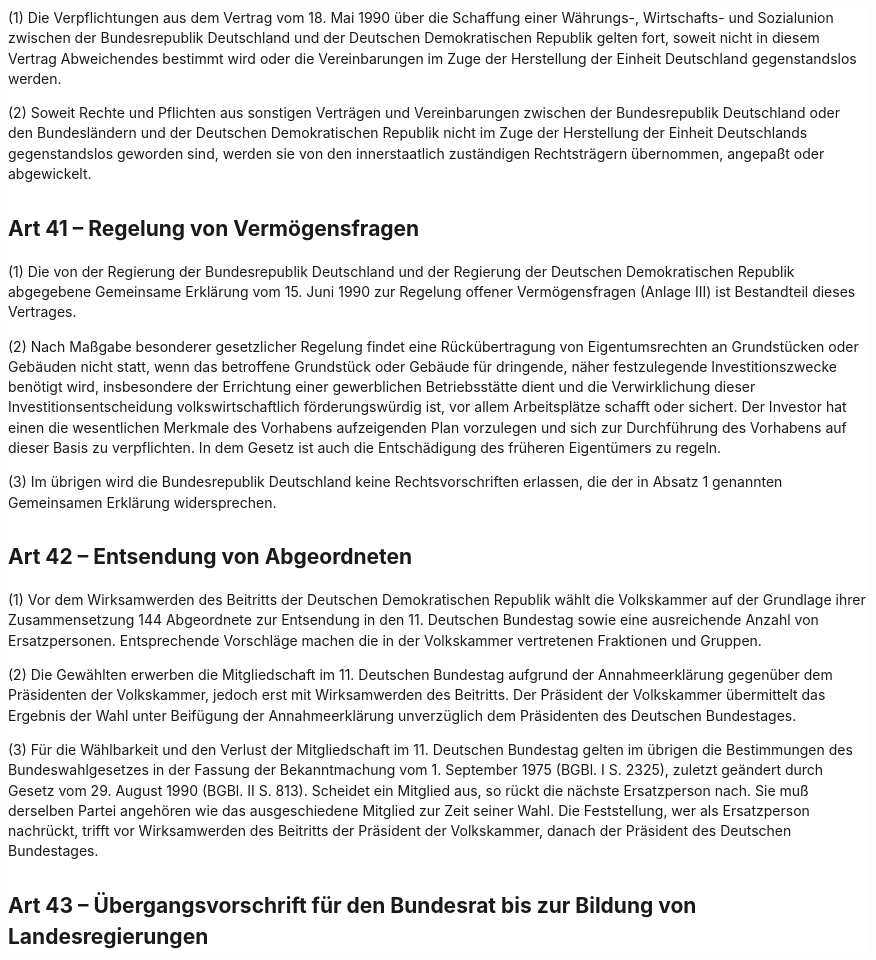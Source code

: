 (1) Die Verpflichtungen aus dem Vertrag vom 18. Mai 1990 über die Schaffung einer Währungs-, Wirtschafts- und Sozialunion zwischen der Bundesrepublik Deutschland und der Deutschen Demokratischen Republik gelten fort, soweit nicht in diesem Vertrag Abweichendes bestimmt wird oder die Vereinbarungen im Zuge der Herstellung der Einheit Deutschland gegenstandslos werden.

(2) Soweit Rechte und Pflichten aus sonstigen Verträgen und Vereinbarungen zwischen der Bundesrepublik Deutschland oder den Bundesländern und der Deutschen Demokratischen Republik nicht im Zuge der Herstellung der Einheit Deutschlands gegenstandslos geworden sind, werden sie von den innerstaatlich zuständigen Rechtsträgern übernommen, angepaßt oder abgewickelt.


## Art 41 – Regelung von Vermögensfragen

(1) Die von der Regierung der Bundesrepublik Deutschland und der Regierung der Deutschen Demokratischen Republik abgegebene Gemeinsame Erklärung vom 15. Juni 1990 zur Regelung offener Vermögensfragen (Anlage III) ist Bestandteil dieses Vertrages.

(2) Nach Maßgabe besonderer gesetzlicher Regelung findet eine Rückübertragung von Eigentumsrechten an Grundstücken oder Gebäuden nicht statt, wenn das betroffene Grundstück oder Gebäude für dringende, näher festzulegende Investitionszwecke benötigt wird, insbesondere der Errichtung einer gewerblichen Betriebsstätte dient und die Verwirklichung dieser Investitionsentscheidung volkswirtschaftlich förderungswürdig ist, vor allem Arbeitsplätze schafft oder sichert. Der Investor hat einen die wesentlichen Merkmale des Vorhabens aufzeigenden Plan vorzulegen und sich zur Durchführung des Vorhabens auf dieser Basis zu verpflichten. In dem Gesetz ist auch die Entschädigung des früheren Eigentümers zu regeln.

(3) Im übrigen wird die Bundesrepublik Deutschland keine Rechtsvorschriften erlassen, die der in Absatz 1 genannten Gemeinsamen Erklärung widersprechen.


## Art 42 – Entsendung von Abgeordneten

(1) Vor dem Wirksamwerden des Beitritts der Deutschen Demokratischen Republik wählt die Volkskammer auf der Grundlage ihrer Zusammensetzung 144 Abgeordnete zur Entsendung in den 11. Deutschen Bundestag sowie eine ausreichende Anzahl von Ersatzpersonen. Entsprechende Vorschläge machen die in der Volkskammer vertretenen Fraktionen und Gruppen.

(2) Die Gewählten erwerben die Mitgliedschaft im 11. Deutschen Bundestag aufgrund der Annahmeerklärung gegenüber dem Präsidenten der Volkskammer, jedoch erst mit Wirksamwerden des Beitritts. Der Präsident der Volkskammer übermittelt das Ergebnis der Wahl unter Beifügung der Annahmeerklärung unverzüglich dem Präsidenten des Deutschen Bundestages.

(3) Für die Wählbarkeit und den Verlust der Mitgliedschaft im 11. Deutschen Bundestag gelten im übrigen die Bestimmungen des Bundeswahlgesetzes in der Fassung der Bekanntmachung vom 1. September 1975 (BGBl. I S. 2325), zuletzt geändert durch Gesetz vom 29. August 1990 (BGBl. II S. 813). Scheidet ein Mitglied aus, so rückt die nächste Ersatzperson nach. Sie muß derselben Partei angehören wie das ausgeschiedene Mitglied zur Zeit seiner Wahl. Die Feststellung, wer als Ersatzperson nachrückt, trifft vor Wirksamwerden des Beitritts der Präsident der Volkskammer, danach der Präsident des Deutschen Bundestages.


## Art 43 – Übergangsvorschrift für den Bundesrat bis zur Bildung von Landesregierungen
